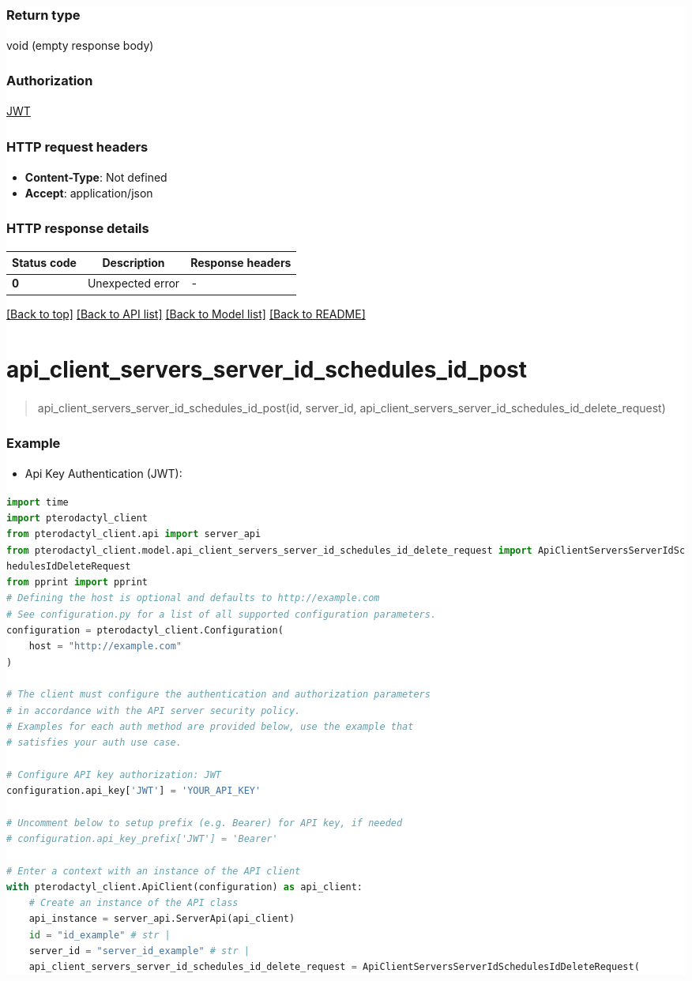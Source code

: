 ### Return type

void (empty response body)

### Authorization

[JWT](../README.md#JWT)

### HTTP request headers

 - **Content-Type**: Not defined
 - **Accept**: application/json


### HTTP response details

| Status code | Description | Response headers |
|-------------|-------------|------------------|
**0** | Unexpected error |  -  |

[[Back to top]](#) [[Back to API list]](../README.md#documentation-for-api-endpoints) [[Back to Model list]](../README.md#documentation-for-models) [[Back to README]](../README.md)

# **api_client_servers_server_id_schedules_id_post**
> api_client_servers_server_id_schedules_id_post(id, server_id, api_client_servers_server_id_schedules_id_delete_request)



### Example

* Api Key Authentication (JWT):

```python
import time
import pterodactyl_client
from pterodactyl_client.api import server_api
from pterodactyl_client.model.api_client_servers_server_id_schedules_id_delete_request import ApiClientServersServerIdSchedulesIdDeleteRequest
from pprint import pprint
# Defining the host is optional and defaults to http://example.com
# See configuration.py for a list of all supported configuration parameters.
configuration = pterodactyl_client.Configuration(
    host = "http://example.com"
)

# The client must configure the authentication and authorization parameters
# in accordance with the API server security policy.
# Examples for each auth method are provided below, use the example that
# satisfies your auth use case.

# Configure API key authorization: JWT
configuration.api_key['JWT'] = 'YOUR_API_KEY'

# Uncomment below to setup prefix (e.g. Bearer) for API key, if needed
# configuration.api_key_prefix['JWT'] = 'Bearer'

# Enter a context with an instance of the API client
with pterodactyl_client.ApiClient(configuration) as api_client:
    # Create an instance of the API class
    api_instance = server_api.ServerApi(api_client)
    id = "id_example" # str | 
    server_id = "server_id_example" # str | 
    api_client_servers_server_id_schedules_id_delete_request = ApiClientServersServerIdSchedulesIdDeleteRequest(
```